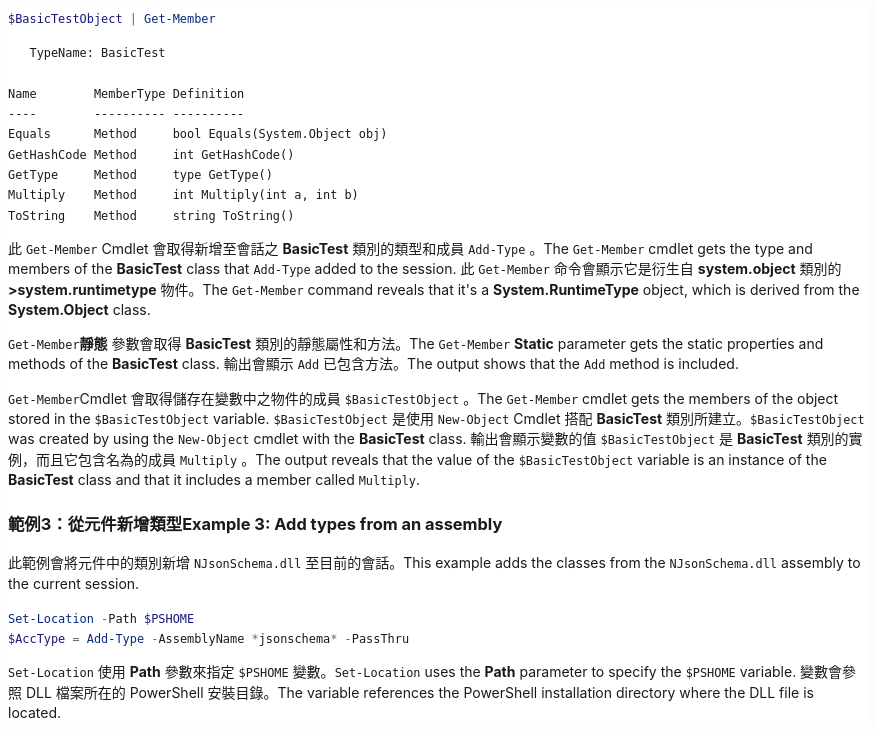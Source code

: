```powershell
$BasicTestObject | Get-Member
```

```Output
   TypeName: BasicTest

Name        MemberType Definition
----        ---------- ----------
Equals      Method     bool Equals(System.Object obj)
GetHashCode Method     int GetHashCode()
GetType     Method     type GetType()
Multiply    Method     int Multiply(int a, int b)
ToString    Method     string ToString()
```

<span data-ttu-id="dc3ea-139">此 `Get-Member` Cmdlet 會取得新增至會話之 **BasicTest** 類別的類型和成員 `Add-Type` 。</span><span class="sxs-lookup"><span data-stu-id="dc3ea-139">The `Get-Member` cmdlet gets the type and members of the **BasicTest** class that `Add-Type` added to the session.</span></span> <span data-ttu-id="dc3ea-140">此 `Get-Member` 命令會顯示它是衍生自 **system.object** 類別的 **>system.runtimetype** 物件。</span><span class="sxs-lookup"><span data-stu-id="dc3ea-140">The `Get-Member` command reveals that it's a **System.RuntimeType** object, which is derived from the **System.Object** class.</span></span>

<span data-ttu-id="dc3ea-141">`Get-Member`**靜態** 參數會取得 **BasicTest** 類別的靜態屬性和方法。</span><span class="sxs-lookup"><span data-stu-id="dc3ea-141">The `Get-Member` **Static** parameter gets the static properties and methods of the **BasicTest** class.</span></span> <span data-ttu-id="dc3ea-142">輸出會顯示 `Add` 已包含方法。</span><span class="sxs-lookup"><span data-stu-id="dc3ea-142">The output shows that the `Add` method is included.</span></span>

<span data-ttu-id="dc3ea-143">`Get-Member`Cmdlet 會取得儲存在變數中之物件的成員 `$BasicTestObject` 。</span><span class="sxs-lookup"><span data-stu-id="dc3ea-143">The `Get-Member` cmdlet gets the members of the object stored in the `$BasicTestObject` variable.</span></span>
<span data-ttu-id="dc3ea-144">`$BasicTestObject` 是使用 `New-Object` Cmdlet 搭配 **BasicTest** 類別所建立。</span><span class="sxs-lookup"><span data-stu-id="dc3ea-144">`$BasicTestObject` was created by using the `New-Object` cmdlet with the **BasicTest** class.</span></span> <span data-ttu-id="dc3ea-145">輸出會顯示變數的值 `$BasicTestObject` 是 **BasicTest** 類別的實例，而且它包含名為的成員 `Multiply` 。</span><span class="sxs-lookup"><span data-stu-id="dc3ea-145">The output reveals that the value of the `$BasicTestObject` variable is an instance of the **BasicTest** class and that it includes a member called `Multiply`.</span></span>

### <span data-ttu-id="dc3ea-146">範例3：從元件新增類型</span><span class="sxs-lookup"><span data-stu-id="dc3ea-146">Example 3: Add types from an assembly</span></span>

<span data-ttu-id="dc3ea-147">此範例會將元件中的類別新增 `NJsonSchema.dll` 至目前的會話。</span><span class="sxs-lookup"><span data-stu-id="dc3ea-147">This example adds the classes from the `NJsonSchema.dll` assembly to the current session.</span></span>

```powershell
Set-Location -Path $PSHOME
$AccType = Add-Type -AssemblyName *jsonschema* -PassThru
```

<span data-ttu-id="dc3ea-148">`Set-Location` 使用 **Path** 參數來指定 `$PSHOME` 變數。</span><span class="sxs-lookup"><span data-stu-id="dc3ea-148">`Set-Location` uses the **Path** parameter to specify the `$PSHOME` variable.</span></span> <span data-ttu-id="dc3ea-149">變數會參照 DLL 檔案所在的 PowerShell 安裝目錄。</span><span class="sxs-lookup"><span data-stu-id="dc3ea-149">The variable references the PowerShell installation directory where the DLL file is located.</span></span>
